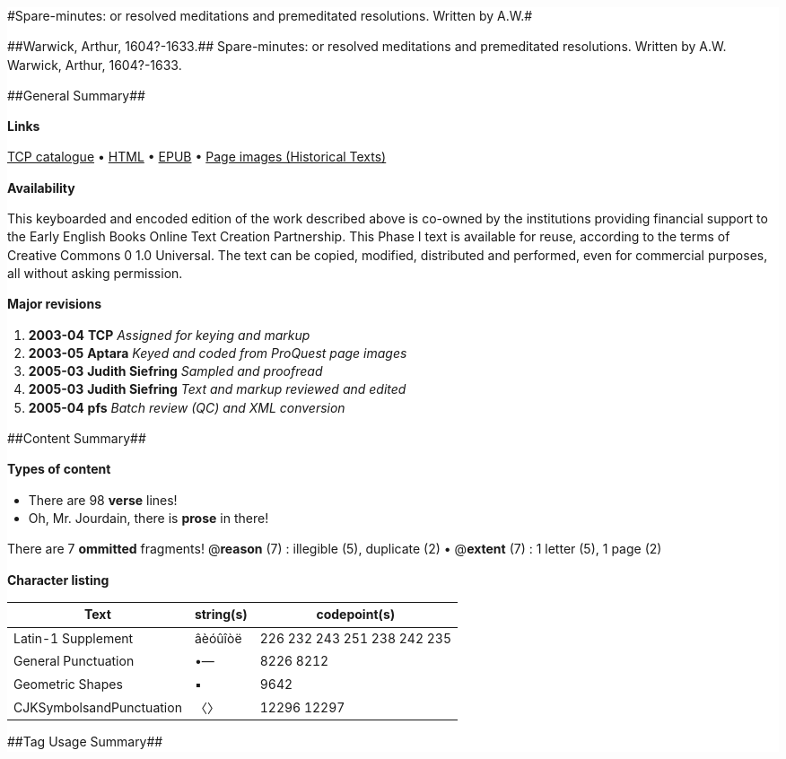 #Spare-minutes: or resolved meditations and premeditated resolutions. Written by A.W.#

##Warwick, Arthur, 1604?-1633.##
Spare-minutes: or resolved meditations and premeditated resolutions. Written by A.W.
Warwick, Arthur, 1604?-1633.

##General Summary##

**Links**

[TCP catalogue](http://www.ota.ox.ac.uk/tcp/)  • 
[HTML](http://tei.it.ox.ac.uk/tcp/Texts-HTML/free/A14/A14795.html)  • 
[EPUB](http://tei.it.ox.ac.uk/tcp/Texts-EPUB/free/A14/A14795.epub) • 
[Page images (Historical Texts)](https://data.historicaltexts.jisc.ac.uk/view?pubId=eebo-99838468e&pageId=eebo-99838468e-2849-1)

**Availability**

This keyboarded and encoded edition of the
	       work described above is co-owned by the institutions
	       providing financial support to the Early English Books
	       Online Text Creation Partnership. This Phase I text is
	       available for reuse, according to the terms of Creative
	       Commons 0 1.0 Universal. The text can be copied,
	       modified, distributed and performed, even for
	       commercial purposes, all without asking permission.

**Major revisions**

1. __2003-04__ __TCP__ *Assigned for keying and markup*
1. __2003-05__ __Aptara__ *Keyed and coded from ProQuest page images*
1. __2005-03__ __Judith Siefring__ *Sampled and proofread*
1. __2005-03__ __Judith Siefring__ *Text and markup reviewed and edited*
1. __2005-04__ __pfs__ *Batch review (QC) and XML conversion*

##Content Summary##

**Types of content**

  * There are 98 **verse** lines!
  * Oh, Mr. Jourdain, there is **prose** in there!

There are 7 **ommitted** fragments! 
 @__reason__ (7) : illegible (5), duplicate (2)  •  @__extent__ (7) : 1 letter (5), 1 page (2)

**Character listing**


|Text|string(s)|codepoint(s)|
|---|---|---|
|Latin-1 Supplement|âèóûîòë|226 232 243 251 238 242 235|
|General Punctuation|•—|8226 8212|
|Geometric Shapes|▪|9642|
|CJKSymbolsandPunctuation|〈〉|12296 12297|

##Tag Usage Summary##

